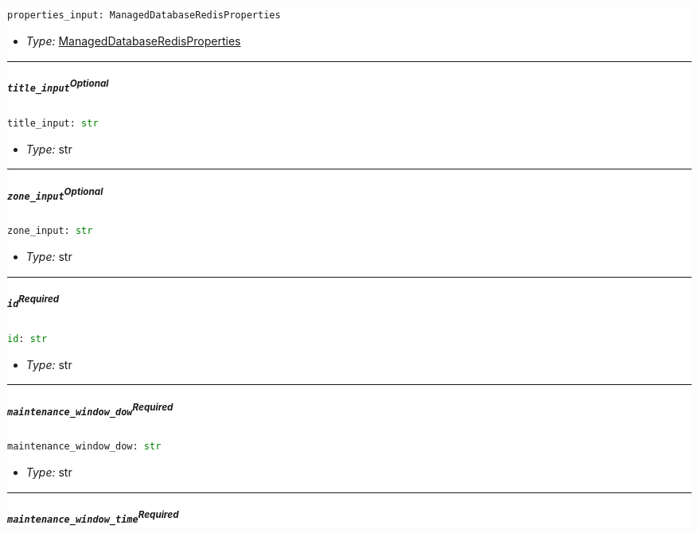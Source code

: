 ```python
properties_input: ManagedDatabaseRedisProperties
```

- *Type:* <a href="#@cdktf/provider-upcloud.managedDatabaseRedis.ManagedDatabaseRedisProperties">ManagedDatabaseRedisProperties</a>

---

##### `title_input`<sup>Optional</sup> <a name="title_input" id="@cdktf/provider-upcloud.managedDatabaseRedis.ManagedDatabaseRedis.property.titleInput"></a>

```python
title_input: str
```

- *Type:* str

---

##### `zone_input`<sup>Optional</sup> <a name="zone_input" id="@cdktf/provider-upcloud.managedDatabaseRedis.ManagedDatabaseRedis.property.zoneInput"></a>

```python
zone_input: str
```

- *Type:* str

---

##### `id`<sup>Required</sup> <a name="id" id="@cdktf/provider-upcloud.managedDatabaseRedis.ManagedDatabaseRedis.property.id"></a>

```python
id: str
```

- *Type:* str

---

##### `maintenance_window_dow`<sup>Required</sup> <a name="maintenance_window_dow" id="@cdktf/provider-upcloud.managedDatabaseRedis.ManagedDatabaseRedis.property.maintenanceWindowDow"></a>

```python
maintenance_window_dow: str
```

- *Type:* str

---

##### `maintenance_window_time`<sup>Required</sup> <a name="maintenance_window_time" id="@cdktf/provider-upcloud.managedDatabaseRedis.ManagedDatabaseRedis.property.maintenanceWindowTime"></a>
